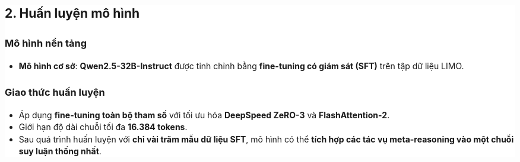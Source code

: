## **2. Huấn luyện mô hình**

### **Mô hình nền tảng**

- **Mô hình cơ sở**: **Qwen2.5-32B-Instruct** được tinh chỉnh bằng **fine-tuning có giám sát (SFT)** trên tập dữ liệu LIMO.

### **Giao thức huấn luyện**

- Áp dụng **fine-tuning toàn bộ tham số** với tối ưu hóa **DeepSpeed ZeRO-3** và **FlashAttention-2**.
- Giới hạn độ dài chuỗi tối đa **16.384 tokens**.
- Sau quá trình huấn luyện với **chỉ vài trăm mẫu dữ liệu SFT**, mô hình có thể **tích hợp các tác vụ meta-reasoning vào một chuỗi suy luận thống nhất**.
